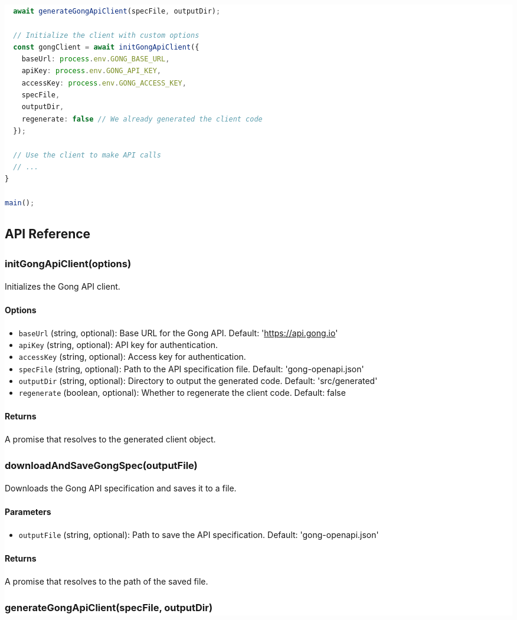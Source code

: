 ```typescript
  await generateGongApiClient(specFile, outputDir);

  // Initialize the client with custom options
  const gongClient = await initGongApiClient({
    baseUrl: process.env.GONG_BASE_URL,
    apiKey: process.env.GONG_API_KEY,
    accessKey: process.env.GONG_ACCESS_KEY,
    specFile,
    outputDir,
    regenerate: false // We already generated the client code
  });

  // Use the client to make API calls
  // ...
}

main();
```

## API Reference

### initGongApiClient(options)

Initializes the Gong API client.

#### Options

- `baseUrl` (string, optional): Base URL for the Gong API. Default: 'https://api.gong.io'
- `apiKey` (string, optional): API key for authentication.
- `accessKey` (string, optional): Access key for authentication.
- `specFile` (string, optional): Path to the API specification file. Default: 'gong-openapi.json'
- `outputDir` (string, optional): Directory to output the generated code. Default: 'src/generated'
- `regenerate` (boolean, optional): Whether to regenerate the client code. Default: false

#### Returns

A promise that resolves to the generated client object.

### downloadAndSaveGongSpec(outputFile)

Downloads the Gong API specification and saves it to a file.

#### Parameters

- `outputFile` (string, optional): Path to save the API specification. Default: 'gong-openapi.json'

#### Returns

A promise that resolves to the path of the saved file.

### generateGongApiClient(specFile, outputDir)
